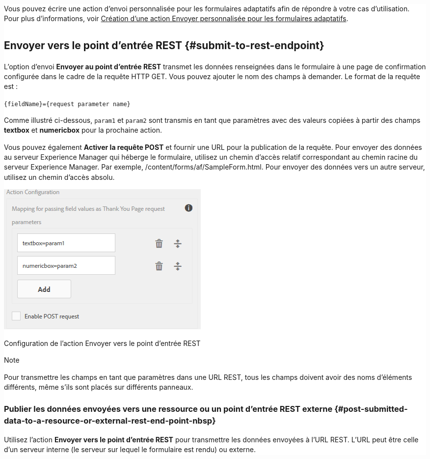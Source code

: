 Vous pouvez écrire une action d’envoi personnalisée pour les formulaires adaptatifs afin de répondre à votre cas d’utilisation. Pour plus d’informations, voir [Création d’une action Envoyer personnalisée pour les formulaires adaptatifs](../../forms/using/custom-submit-action-form.md).

## Envoyer vers le point d’entrée REST {#submit-to-rest-endpoint}

L’option d’envoi **Envoyer au point d’entrée REST** transmet les données renseignées dans le formulaire à une page de confirmation configurée dans le cadre de la requête HTTP GET. Vous pouvez ajouter le nom des champs à demander. Le format de la requête est :

`{fieldName}={request parameter name}`

Comme illustré ci-dessous, `param1` et `param2` sont transmis en tant que paramètres avec des valeurs copiées à partir des champs **textbox** et **numericbox** pour la prochaine action.

Vous pouvez également **Activer la requête POST** et fournir une URL pour la publication de la requête. Pour envoyer des données au serveur Experience Manager qui héberge le formulaire, utilisez un chemin d’accès relatif correspondant au chemin racine du serveur Experience Manager. Par exemple, /content/forms/af/SampleForm.html. Pour envoyer des données vers un autre serveur, utilisez un chemin d’accès absolu.

![Configuration de l’action Envoyer vers le point d’entrée REST](assets/action-config.png)

Configuration de l’action Envoyer vers le point d’entrée REST

>[!NOTE]
>
>Pour transmettre les champs en tant que paramètres dans une URL REST, tous les champs doivent avoir des noms d’éléments différents, même s’ils sont placés sur différents panneaux.

### Publier les données envoyées vers une ressource ou un point d’entrée REST externe {#post-submitted-data-to-a-resource-or-external-rest-end-point-nbsp}

Utilisez l’action **Envoyer vers le point d’entrée REST** pour transmettre les données envoyées à l’URL REST. L’URL peut être celle d’un serveur interne (le serveur sur lequel le formulaire est rendu) ou externe.
